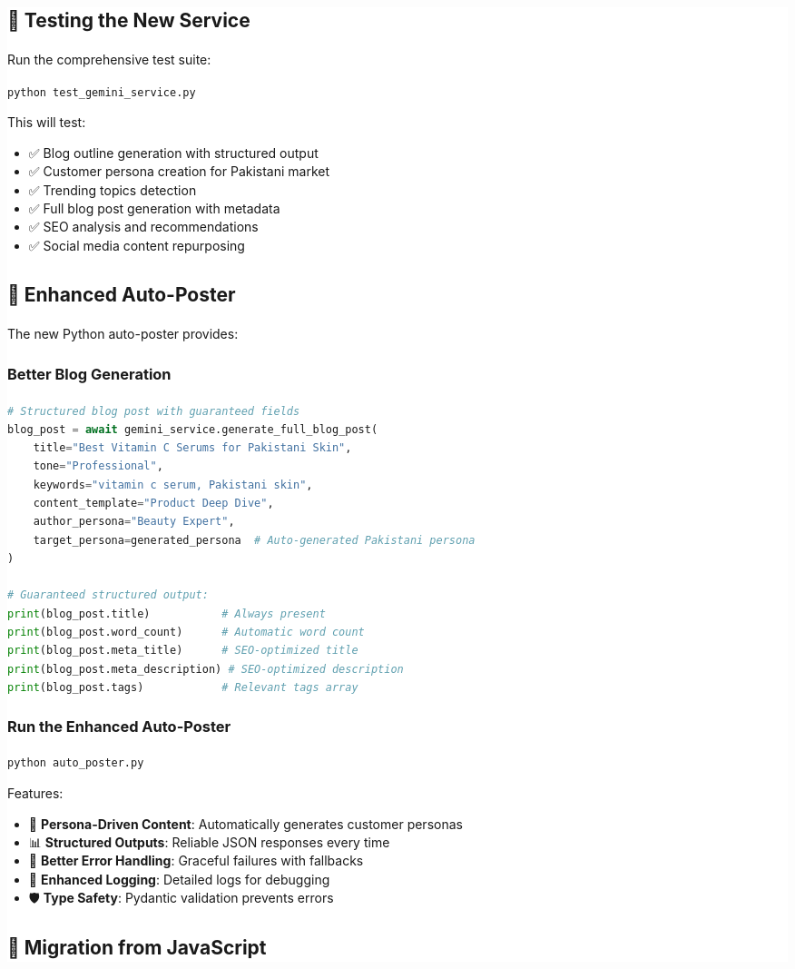 ## 🧪 Testing the New Service

Run the comprehensive test suite:

```bash
python test_gemini_service.py
```

This will test:
- ✅ Blog outline generation with structured output
- ✅ Customer persona creation for Pakistani market
- ✅ Trending topics detection
- ✅ Full blog post generation with metadata
- ✅ SEO analysis and recommendations
- ✅ Social media content repurposing

## 🤖 Enhanced Auto-Poster

The new Python auto-poster provides:

### **Better Blog Generation**
```python
# Structured blog post with guaranteed fields
blog_post = await gemini_service.generate_full_blog_post(
    title="Best Vitamin C Serums for Pakistani Skin",
    tone="Professional", 
    keywords="vitamin c serum, Pakistani skin",
    content_template="Product Deep Dive",
    author_persona="Beauty Expert",
    target_persona=generated_persona  # Auto-generated Pakistani persona
)

# Guaranteed structured output:
print(blog_post.title)           # Always present
print(blog_post.word_count)      # Automatic word count  
print(blog_post.meta_title)      # SEO-optimized title
print(blog_post.meta_description) # SEO-optimized description
print(blog_post.tags)            # Relevant tags array
```

### **Run the Enhanced Auto-Poster**
```bash
python auto_poster.py
```

Features:
- 🎯 **Persona-Driven Content**: Automatically generates customer personas
- 📊 **Structured Outputs**: Reliable JSON responses every time  
- 🔄 **Better Error Handling**: Graceful failures with fallbacks
- 📝 **Enhanced Logging**: Detailed logs for debugging
- 🛡️ **Type Safety**: Pydantic validation prevents errors

## 🔄 Migration from JavaScript
